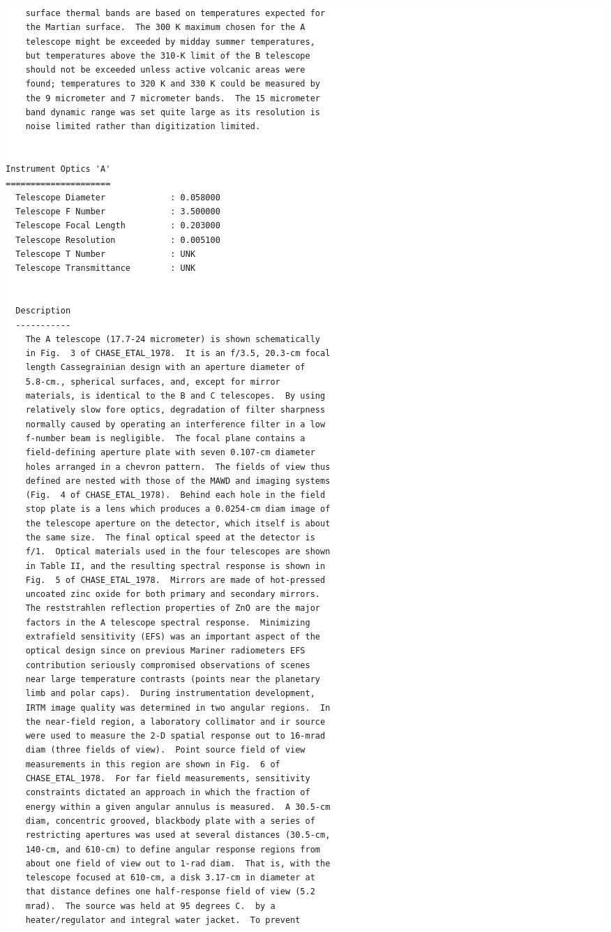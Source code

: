         surface thermal bands are based on temperatures expected for
        the Martian surface.  The 300 K maximum chosen for the A
        telescope might be exceeded by midday summer temperatures,
        but temperatures above the 310-K limit of the B telescope
        should not be exceeded unless active volcanic areas were
        found; temperatures to 320 K and 330 K could be measured by
        the 9 micrometer and 7 micrometer bands.  The 15 micrometer
        band dynamic range was set quite large as its resolution is
        noise limited rather than digitization limited.
 
 
    Instrument Optics 'A'
    =====================
      Telescope Diameter             : 0.058000
      Telescope F Number             : 3.500000
      Telescope Focal Length         : 0.203000
      Telescope Resolution           : 0.005100
      Telescope T Number             : UNK
      Telescope Transmittance        : UNK
 
 
      Description
      -----------
        The A telescope (17.7-24 micrometer) is shown schematically
        in Fig.  3 of CHASE_ETAL_1978.  It is an f/3.5, 20.3-cm focal
        length Cassegrainian design with an aperture diameter of
        5.8-cm., spherical surfaces, and, except for mirror
        materials, is identical to the B and C telescopes.  By using
        relatively slow fore optics, degradation of filter sharpness
        normally caused by operating an interference filter in a low
        f-number beam is negligible.  The focal plane contains a
        field-defining aperture plate with seven 0.107-cm diameter
        holes arranged in a chevron pattern.  The fields of view thus
        defined are nested with those of the MAWD and imaging systems
        (Fig.  4 of CHASE_ETAL_1978).  Behind each hole in the field
        stop plate is a lens which produces a 0.0254-cm diam image of
        the telescope aperture on the detector, which itself is about
        the same size.  The final optical speed at the detector is
        f/1.  Optical materials used in the four telescopes are shown
        in Table II, and the resulting spectral response is shown in
        Fig.  5 of CHASE_ETAL_1978.  Mirrors are made of hot-pressed
        uncoated zinc oxide for both primary and secondary mirrors.
        The reststrahlen reflection properties of ZnO are the major
        factors in the A telescope spectral response.  Minimizing
        extrafield sensitivity (EFS) was an important aspect of the
        optical design since on previous Mariner radiometers EFS
        contribution seriously compromised observations of scenes
        near large temperature contrasts (points near the planetary
        limb and polar caps).  During instrumentation development,
        IRTM image quality was determined in two angular regions.  In
        the near-field region, a laboratory collimator and ir source
        were used to measure the 2-D spatial response out to 16-mrad
        diam (three fields of view).  Point source field of view
        measurements in this region are shown in Fig.  6 of
        CHASE_ETAL_1978.  For far field measurements, sensitivity
        constraints dictated an approach in which the fraction of
        energy within a given angular annulus is measured.  A 30.5-cm
        diam, concentric grooved, blackbody plate with a series of
        restricting apertures was used at several distances (30.5-cm,
        140-cm, and 610-cm) to define angular response regions from
        about one field of view out to 1-rad diam.  That is, with the
        telescope focused at 610-cm, a disk 3.17-cm in diameter at
        that distance defines one half-response field of view (5.2
        mrad).  The source was held at 95 degrees C.  by a
        heater/regulator and integral water jacket.  To prevent
